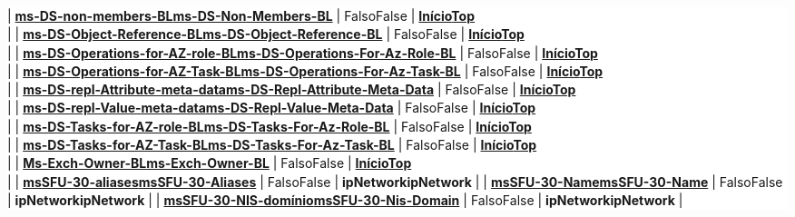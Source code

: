 | [<span data-ttu-id="5ae52-289">**ms-DS-non-members-BL**</span><span class="sxs-lookup"><span data-stu-id="5ae52-289">**ms-DS-Non-Members-BL**</span></span>](a-msds-nonmembersbl.md)                         | <span data-ttu-id="5ae52-290">Falso</span><span class="sxs-lookup"><span data-stu-id="5ae52-290">False</span></span>     | [<span data-ttu-id="5ae52-291">**Início**</span><span class="sxs-lookup"><span data-stu-id="5ae52-291">**Top**</span></span>](c-top.md)<br/>               |
| [<span data-ttu-id="5ae52-292">**ms-DS-Object-Reference-BL**</span><span class="sxs-lookup"><span data-stu-id="5ae52-292">**ms-DS-Object-Reference-BL**</span></span>](a-msds-objectreferencebl.md)               | <span data-ttu-id="5ae52-293">Falso</span><span class="sxs-lookup"><span data-stu-id="5ae52-293">False</span></span>     | [<span data-ttu-id="5ae52-294">**Início**</span><span class="sxs-lookup"><span data-stu-id="5ae52-294">**Top**</span></span>](c-top.md)<br/>               |
| [<span data-ttu-id="5ae52-295">**ms-DS-Operations-for-AZ-role-BL**</span><span class="sxs-lookup"><span data-stu-id="5ae52-295">**ms-DS-Operations-For-Az-Role-BL**</span></span>](a-msds-operationsforazrolebl.md)     | <span data-ttu-id="5ae52-296">Falso</span><span class="sxs-lookup"><span data-stu-id="5ae52-296">False</span></span>     | [<span data-ttu-id="5ae52-297">**Início**</span><span class="sxs-lookup"><span data-stu-id="5ae52-297">**Top**</span></span>](c-top.md)<br/>               |
| [<span data-ttu-id="5ae52-298">**ms-DS-Operations-for-AZ-Task-BL**</span><span class="sxs-lookup"><span data-stu-id="5ae52-298">**ms-DS-Operations-For-Az-Task-BL**</span></span>](a-msds-operationsforaztaskbl.md)     | <span data-ttu-id="5ae52-299">Falso</span><span class="sxs-lookup"><span data-stu-id="5ae52-299">False</span></span>     | [<span data-ttu-id="5ae52-300">**Início**</span><span class="sxs-lookup"><span data-stu-id="5ae52-300">**Top**</span></span>](c-top.md)<br/>               |
| [<span data-ttu-id="5ae52-301">**ms-DS-repl-Attribute-meta-data**</span><span class="sxs-lookup"><span data-stu-id="5ae52-301">**ms-DS-Repl-Attribute-Meta-Data**</span></span>](a-msds-replattributemetadata.md)      | <span data-ttu-id="5ae52-302">Falso</span><span class="sxs-lookup"><span data-stu-id="5ae52-302">False</span></span>     | [<span data-ttu-id="5ae52-303">**Início**</span><span class="sxs-lookup"><span data-stu-id="5ae52-303">**Top**</span></span>](c-top.md)<br/>               |
| [<span data-ttu-id="5ae52-304">**ms-DS-repl-Value-meta-data**</span><span class="sxs-lookup"><span data-stu-id="5ae52-304">**ms-DS-Repl-Value-Meta-Data**</span></span>](a-msds-replvaluemetadata.md)              | <span data-ttu-id="5ae52-305">Falso</span><span class="sxs-lookup"><span data-stu-id="5ae52-305">False</span></span>     | [<span data-ttu-id="5ae52-306">**Início**</span><span class="sxs-lookup"><span data-stu-id="5ae52-306">**Top**</span></span>](c-top.md)<br/>               |
| [<span data-ttu-id="5ae52-307">**ms-DS-Tasks-for-AZ-role-BL**</span><span class="sxs-lookup"><span data-stu-id="5ae52-307">**ms-DS-Tasks-For-Az-Role-BL**</span></span>](a-msds-tasksforazrolebl.md)               | <span data-ttu-id="5ae52-308">Falso</span><span class="sxs-lookup"><span data-stu-id="5ae52-308">False</span></span>     | [<span data-ttu-id="5ae52-309">**Início**</span><span class="sxs-lookup"><span data-stu-id="5ae52-309">**Top**</span></span>](c-top.md)<br/>               |
| [<span data-ttu-id="5ae52-310">**ms-DS-Tasks-for-AZ-Task-BL**</span><span class="sxs-lookup"><span data-stu-id="5ae52-310">**ms-DS-Tasks-For-Az-Task-BL**</span></span>](a-msds-tasksforaztaskbl.md)               | <span data-ttu-id="5ae52-311">Falso</span><span class="sxs-lookup"><span data-stu-id="5ae52-311">False</span></span>     | [<span data-ttu-id="5ae52-312">**Início**</span><span class="sxs-lookup"><span data-stu-id="5ae52-312">**Top**</span></span>](c-top.md)<br/>               |
| [<span data-ttu-id="5ae52-313">**Ms-Exch-Owner-BL**</span><span class="sxs-lookup"><span data-stu-id="5ae52-313">**ms-Exch-Owner-BL**</span></span>](a-ownerbl.md)                                       | <span data-ttu-id="5ae52-314">Falso</span><span class="sxs-lookup"><span data-stu-id="5ae52-314">False</span></span>     | [<span data-ttu-id="5ae52-315">**Início**</span><span class="sxs-lookup"><span data-stu-id="5ae52-315">**Top**</span></span>](c-top.md)<br/>               |
| [<span data-ttu-id="5ae52-316">**msSFU-30-aliases**</span><span class="sxs-lookup"><span data-stu-id="5ae52-316">**msSFU-30-Aliases**</span></span>](a-mssfu30aliases.md)                                | <span data-ttu-id="5ae52-317">Falso</span><span class="sxs-lookup"><span data-stu-id="5ae52-317">False</span></span>     | <span data-ttu-id="5ae52-318">**ipNetwork**</span><span class="sxs-lookup"><span data-stu-id="5ae52-318">**ipNetwork**</span></span>                                 |
| [<span data-ttu-id="5ae52-319">**msSFU-30-Name**</span><span class="sxs-lookup"><span data-stu-id="5ae52-319">**msSFU-30-Name**</span></span>](a-mssfu30name.md)                                      | <span data-ttu-id="5ae52-320">Falso</span><span class="sxs-lookup"><span data-stu-id="5ae52-320">False</span></span>     | <span data-ttu-id="5ae52-321">**ipNetwork**</span><span class="sxs-lookup"><span data-stu-id="5ae52-321">**ipNetwork**</span></span>                                 |
| [<span data-ttu-id="5ae52-322">**msSFU-30-NIS-domínio**</span><span class="sxs-lookup"><span data-stu-id="5ae52-322">**msSFU-30-Nis-Domain**</span></span>](a-mssfu30nisdomain.md)                           | <span data-ttu-id="5ae52-323">Falso</span><span class="sxs-lookup"><span data-stu-id="5ae52-323">False</span></span>     | <span data-ttu-id="5ae52-324">**ipNetwork**</span><span class="sxs-lookup"><span data-stu-id="5ae52-324">**ipNetwork**</span></span>                                 |